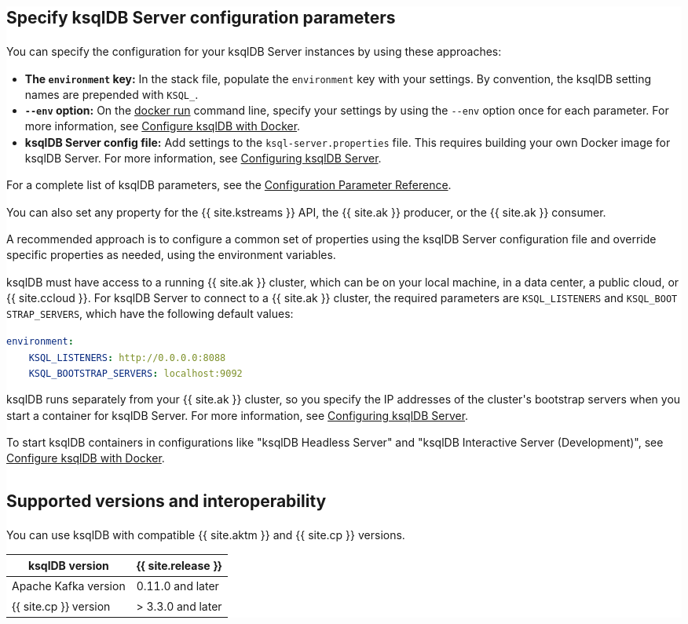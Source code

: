 Specify ksqlDB Server configuration parameters
----------------------------------------------

You can specify the configuration for your ksqlDB Server instances by using
these approaches:

- **The `environment` key:** In the stack file, populate the `environment` key with
  your settings. By convention, the ksqlDB setting names are prepended with
  `KSQL_`.
- **`--env` option:** On the
  [docker run](https://docs.docker.com/engine/reference/commandline/run/)
  command line, specify your settings by using the `--env` option once for each
  parameter. For more information, see
  [Configure ksqlDB with Docker](install-ksqldb-with-docker.md).
- **ksqlDB Server config file:** Add settings to the `ksql-server.properties`
  file. This requires building your own Docker image for ksqlDB Server. For
  more information, see [Configuring ksqlDB Server](server-config/index.md).
 
For a complete list of ksqlDB parameters, see the
[Configuration Parameter Reference](server-config/config-reference.md).

You can also set any property for the {{ site.kstreams }} API, the
{{ site.ak }} producer, or the {{ site.ak }} consumer.

A recommended approach is to configure a common set of properties
using the ksqlDB Server configuration file and override specific properties
as needed, using the environment variables.

ksqlDB must have access to a running {{ site.ak }} cluster, which can be on
your local machine, in a data center, a public cloud, or {{ site.ccloud }}.
For ksqlDB Server to connect to a {{ site.ak }} cluster, the required
parameters are `KSQL_LISTENERS` and `KSQL_BOOTSTRAP_SERVERS`, which have the
following default values:

```yaml
environment:
    KSQL_LISTENERS: http://0.0.0.0:8088
    KSQL_BOOTSTRAP_SERVERS: localhost:9092
```

ksqlDB runs separately from your {{ site.ak }} cluster, so you specify
the IP addresses of the cluster's bootstrap servers when you start a
container for ksqlDB Server. For more information, see
[Configuring ksqlDB Server](server-config/index.md).

To start ksqlDB containers in configurations like "ksqlDB Headless Server"
and "ksqlDB Interactive Server (Development)", see
[Configure ksqlDB with Docker](install-ksqldb-with-docker.md).

Supported versions and interoperability
---------------------------------------

You can use ksqlDB with compatible {{ site.aktm }} and {{ site.cp }}
versions.

|    ksqlDB version     | {{ site.release }} |
| --------------------- | ------------------ |
| Apache Kafka version  | 0.11.0 and later   |
| {{ site.cp }} version | > 3.3.0 and later  |
